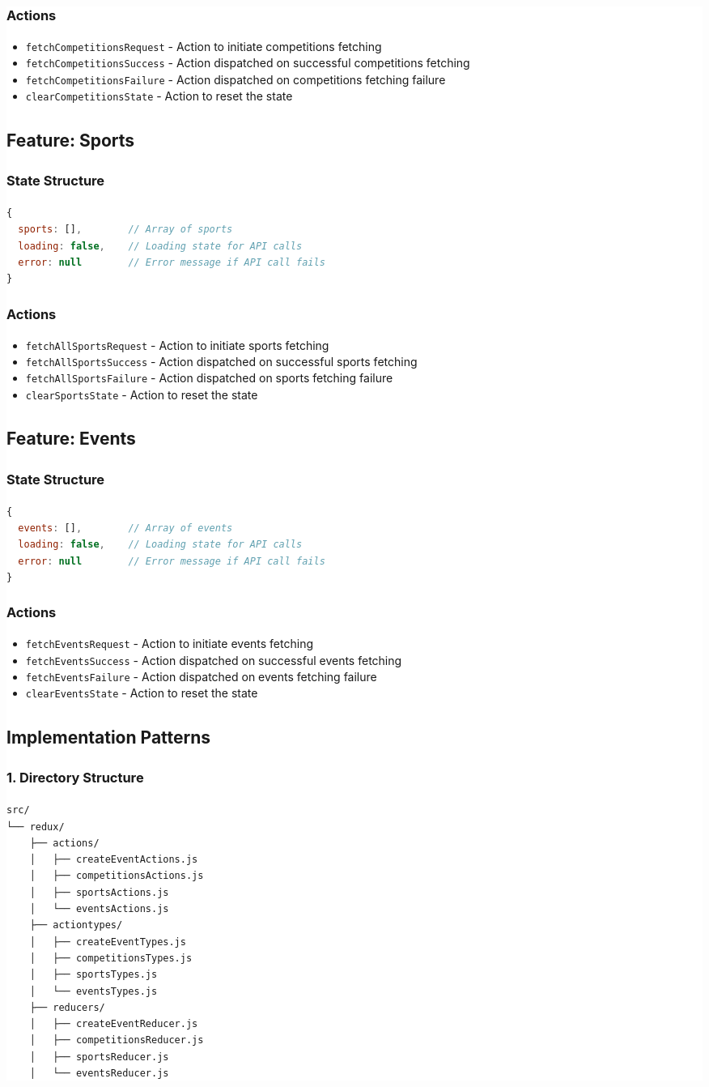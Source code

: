 ### Actions
- `fetchCompetitionsRequest` - Action to initiate competitions fetching
- `fetchCompetitionsSuccess` - Action dispatched on successful competitions fetching
- `fetchCompetitionsFailure` - Action dispatched on competitions fetching failure
- `clearCompetitionsState` - Action to reset the state

## Feature: Sports

### State Structure
```javascript
{
  sports: [],        // Array of sports
  loading: false,    // Loading state for API calls
  error: null        // Error message if API call fails
}
```

### Actions
- `fetchAllSportsRequest` - Action to initiate sports fetching
- `fetchAllSportsSuccess` - Action dispatched on successful sports fetching
- `fetchAllSportsFailure` - Action dispatched on sports fetching failure
- `clearSportsState` - Action to reset the state

## Feature: Events

### State Structure
```javascript
{
  events: [],        // Array of events
  loading: false,    // Loading state for API calls
  error: null        // Error message if API call fails
}
```

### Actions
- `fetchEventsRequest` - Action to initiate events fetching
- `fetchEventsSuccess` - Action dispatched on successful events fetching
- `fetchEventsFailure` - Action dispatched on events fetching failure
- `clearEventsState` - Action to reset the state

## Implementation Patterns

### 1. Directory Structure
```
src/
└── redux/
    ├── actions/
    │   ├── createEventActions.js
    │   ├── competitionsActions.js
    │   ├── sportsActions.js
    │   └── eventsActions.js
    ├── actiontypes/
    │   ├── createEventTypes.js
    │   ├── competitionsTypes.js
    │   ├── sportsTypes.js
    │   └── eventsTypes.js
    ├── reducers/
    │   ├── createEventReducer.js
    │   ├── competitionsReducer.js
    │   ├── sportsReducer.js
    │   └── eventsReducer.js
```